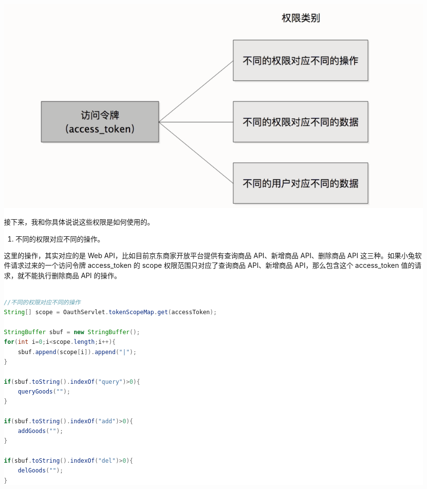 ![](../images/13.png)

接下来，我和你具体说说这些权限是如何使用的。

1. 不同的权限对应不同的操作。

这里的操作，其实对应的是 Web API，比如目前京东商家开放平台提供有查询商品 API、新增商品 API、删除商品 API 这三种。如果小兔软件请求过来的一个访问令牌 access_token 的 scope 权限范围只对应了查询商品 API、新增商品 API，那么包含这个 access_token 值的请求，就不能执行删除商品 API 的操作。

```java

//不同的权限对应不同的操作
String[] scope = OauthServlet.tokenScopeMap.get(accessToken);

StringBuffer sbuf = new StringBuffer();
for(int i=0;i<scope.length;i++){
    sbuf.append(scope[i]).append("|");
}

if(sbuf.toString().indexOf("query")>0){
    queryGoods("");
}

if(sbuf.toString().indexOf("add")>0){
    addGoods("");
}

if(sbuf.toString().indexOf("del")>0){
    delGoods("");
}
```
